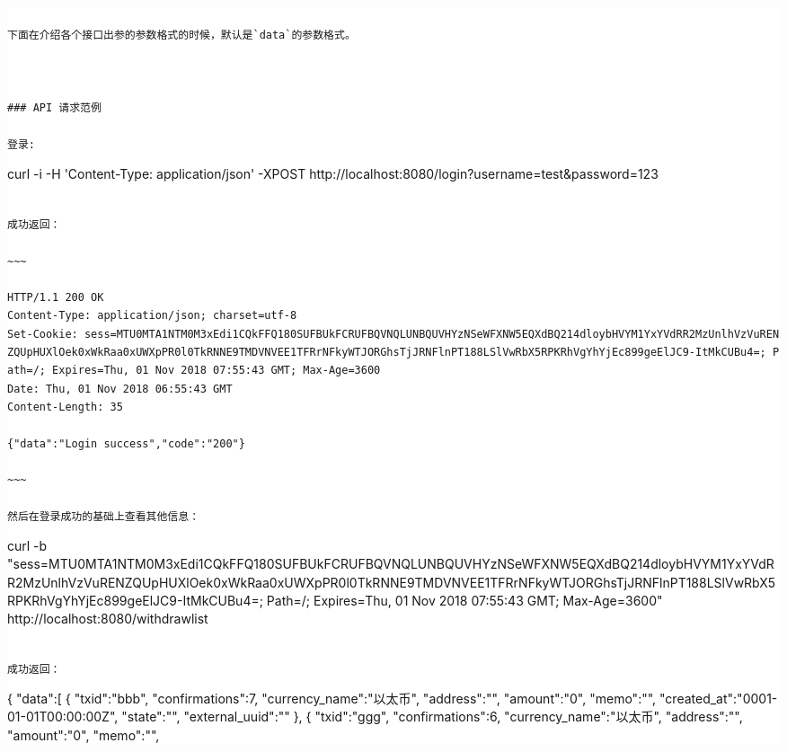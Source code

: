 ```

下面在介绍各个接口出参的参数格式的时候，默认是`data`的参数格式。



### API 请求范例

登录:

```
curl -i -H 'Content-Type: application/json' -XPOST  http://localhost:8080/login?username=test&password=123
```

成功返回：

~~~

HTTP/1.1 200 OK
Content-Type: application/json; charset=utf-8
Set-Cookie: sess=MTU0MTA1NTM0M3xEdi1CQkFFQ180SUFBUkFCRUFBQVNQLUNBQUVHYzNSeWFXNW5EQXdBQ214dloybHVYM1YxYVdRR2MzUnlhVzVuRENZQUpHUXlOek0xWkRaa0xUWXpPR0l0TkRNNE9TMDVNVEE1TFRrNFkyWTJORGhsTjJRNFlnPT188LSlVwRbX5RPKRhVgYhYjEc899geElJC9-ItMkCUBu4=; Path=/; Expires=Thu, 01 Nov 2018 07:55:43 GMT; Max-Age=3600
Date: Thu, 01 Nov 2018 06:55:43 GMT
Content-Length: 35

{"data":"Login success","code":"200"}

~~~

然后在登录成功的基础上查看其他信息：

```

curl -b "sess=MTU0MTA1NTM0M3xEdi1CQkFFQ180SUFBUkFCRUFBQVNQLUNBQUVHYzNSeWFXNW5EQXdBQ214dloybHVYM1YxYVdRR2MzUnlhVzVuRENZQUpHUXlOek0xWkRaa0xUWXpPR0l0TkRNNE9TMDVNVEE1TFRrNFkyWTJORGhsTjJRNFlnPT188LSlVwRbX5RPKRhVgYhYjEc899geElJC9-ItMkCUBu4=; Path=/; Expires=Thu, 01 Nov 2018 07:55:43 GMT; Max-Age=3600" http://localhost:8080/withdrawlist


```

成功返回：

```
{
    "data":[
        {
            "txid":"bbb",
            "confirmations":7,
            "currency_name":"以太币",
            "address":"",
            "amount":"0",
            "memo":"",
            "created_at":"0001-01-01T00:00:00Z",
            "state":"",
            "external_uuid":""
        },
        {
            "txid":"ggg",
            "confirmations":6,
            "currency_name":"以太币",
            "address":"",
            "amount":"0",
            "memo":"",